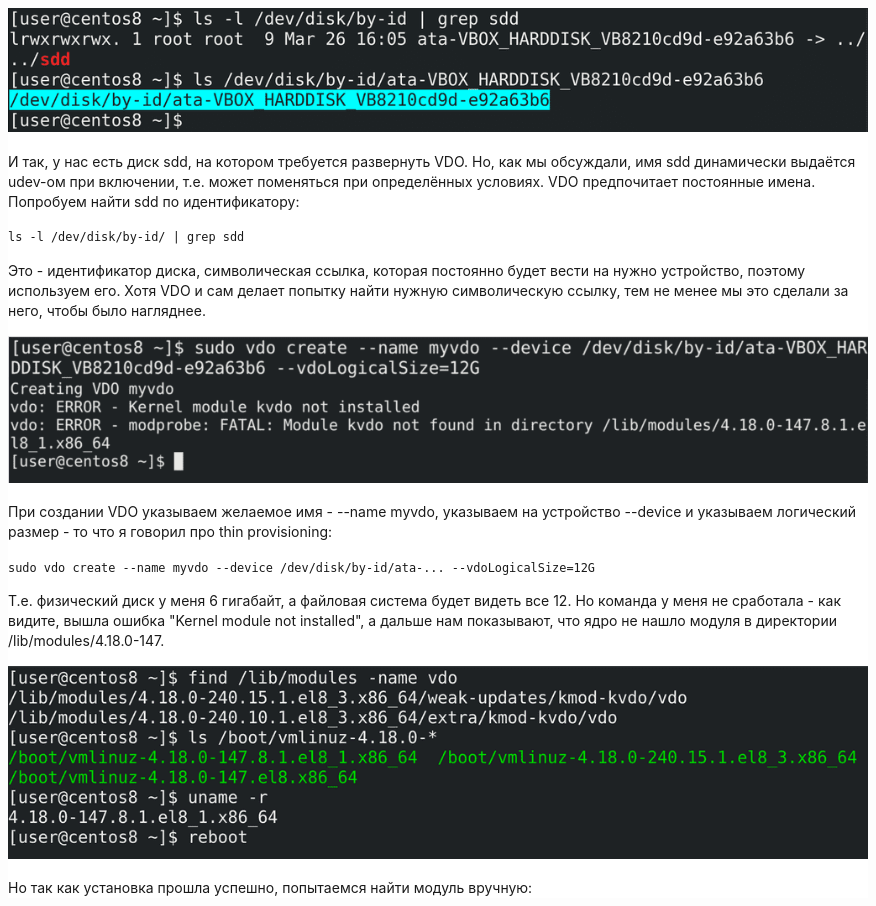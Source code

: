 ![](images/lsl.png)

И так, у нас есть диск sdd, на котором требуется развернуть VDO. Но, как мы обсуждали, имя sdd динамически выдаётся udev-ом при включении, т.е. может поменяться при определённых условиях. VDO предпочитает постоянные имена. Попробуем найти sdd по идентификатору:

```
ls -l /dev/disk/by-id/ | grep sdd
```

Это - идентификатор диска, символическая ссылка, которая постоянно будет вести на нужно устройство, поэтому используем его. Хотя VDO и сам делает попытку найти нужную символическую ссылку, тем не менее мы это сделали за него, чтобы было нагляднее.

![](images/vdocreatefail.png)

При создании VDO указываем желаемое имя - --name myvdo, указываем на устройство --device и указываем логический размер - то что я говорил про thin provisioning:

```
sudo vdo create --name myvdo --device /dev/disk/by-id/ata-... --vdoLogicalSize=12G
```

Т.е. физический диск у меня 6 гигабайт, а файловая система будет видеть все 12. Но команда у меня не сработала - как видите, вышла ошибка "Kernel module not installed", а дальше нам показывают, что ядро не нашло модуля в директории  /lib/modules/4.18.0-147.

![](images/modprobe.png)

Но так как установка прошла успешно, попытаемся найти модуль вручную:
